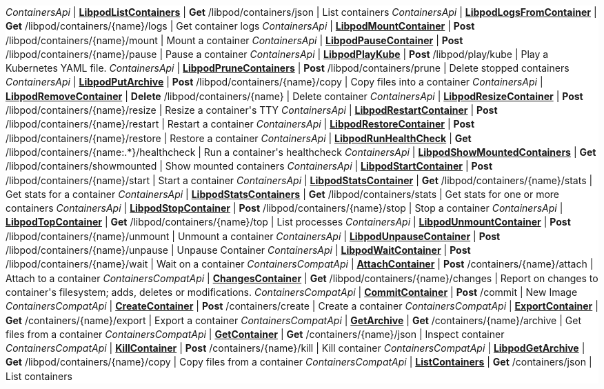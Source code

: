 *ContainersApi* | [**LibpodListContainers**](docs/ContainersApi.md#libpodlistcontainers) | **Get** /libpod/containers/json | List containers
*ContainersApi* | [**LibpodLogsFromContainer**](docs/ContainersApi.md#libpodlogsfromcontainer) | **Get** /libpod/containers/{name}/logs | Get container logs
*ContainersApi* | [**LibpodMountContainer**](docs/ContainersApi.md#libpodmountcontainer) | **Post** /libpod/containers/{name}/mount | Mount a container
*ContainersApi* | [**LibpodPauseContainer**](docs/ContainersApi.md#libpodpausecontainer) | **Post** /libpod/containers/{name}/pause | Pause a container
*ContainersApi* | [**LibpodPlayKube**](docs/ContainersApi.md#libpodplaykube) | **Post** /libpod/play/kube | Play a Kubernetes YAML file.
*ContainersApi* | [**LibpodPruneContainers**](docs/ContainersApi.md#libpodprunecontainers) | **Post** /libpod/containers/prune | Delete stopped containers
*ContainersApi* | [**LibpodPutArchive**](docs/ContainersApi.md#libpodputarchive) | **Post** /libpod/containers/{name}/copy | Copy files into a container
*ContainersApi* | [**LibpodRemoveContainer**](docs/ContainersApi.md#libpodremovecontainer) | **Delete** /libpod/containers/{name} | Delete container
*ContainersApi* | [**LibpodResizeContainer**](docs/ContainersApi.md#libpodresizecontainer) | **Post** /libpod/containers/{name}/resize | Resize a container&#39;s TTY
*ContainersApi* | [**LibpodRestartContainer**](docs/ContainersApi.md#libpodrestartcontainer) | **Post** /libpod/containers/{name}/restart | Restart a container
*ContainersApi* | [**LibpodRestoreContainer**](docs/ContainersApi.md#libpodrestorecontainer) | **Post** /libpod/containers/{name}/restore | Restore a container
*ContainersApi* | [**LibpodRunHealthCheck**](docs/ContainersApi.md#libpodrunhealthcheck) | **Get** /libpod/containers/{name:.*}/healthcheck | Run a container&#39;s healthcheck
*ContainersApi* | [**LibpodShowMountedContainers**](docs/ContainersApi.md#libpodshowmountedcontainers) | **Get** /libpod/containers/showmounted | Show mounted containers
*ContainersApi* | [**LibpodStartContainer**](docs/ContainersApi.md#libpodstartcontainer) | **Post** /libpod/containers/{name}/start | Start a container
*ContainersApi* | [**LibpodStatsContainer**](docs/ContainersApi.md#libpodstatscontainer) | **Get** /libpod/containers/{name}/stats | Get stats for a container
*ContainersApi* | [**LibpodStatsContainers**](docs/ContainersApi.md#libpodstatscontainers) | **Get** /libpod/containers/stats | Get stats for one or more containers
*ContainersApi* | [**LibpodStopContainer**](docs/ContainersApi.md#libpodstopcontainer) | **Post** /libpod/containers/{name}/stop | Stop a container
*ContainersApi* | [**LibpodTopContainer**](docs/ContainersApi.md#libpodtopcontainer) | **Get** /libpod/containers/{name}/top | List processes
*ContainersApi* | [**LibpodUnmountContainer**](docs/ContainersApi.md#libpodunmountcontainer) | **Post** /libpod/containers/{name}/unmount | Unmount a container
*ContainersApi* | [**LibpodUnpauseContainer**](docs/ContainersApi.md#libpodunpausecontainer) | **Post** /libpod/containers/{name}/unpause | Unpause Container
*ContainersApi* | [**LibpodWaitContainer**](docs/ContainersApi.md#libpodwaitcontainer) | **Post** /libpod/containers/{name}/wait | Wait on a container
*ContainersCompatApi* | [**AttachContainer**](docs/ContainersCompatApi.md#attachcontainer) | **Post** /containers/{name}/attach | Attach to a container
*ContainersCompatApi* | [**ChangesContainer**](docs/ContainersCompatApi.md#changescontainer) | **Get** /libpod/containers/{name}/changes | Report on changes to container&#39;s filesystem; adds, deletes or modifications.
*ContainersCompatApi* | [**CommitContainer**](docs/ContainersCompatApi.md#commitcontainer) | **Post** /commit | New Image
*ContainersCompatApi* | [**CreateContainer**](docs/ContainersCompatApi.md#createcontainer) | **Post** /containers/create | Create a container
*ContainersCompatApi* | [**ExportContainer**](docs/ContainersCompatApi.md#exportcontainer) | **Get** /containers/{name}/export | Export a container
*ContainersCompatApi* | [**GetArchive**](docs/ContainersCompatApi.md#getarchive) | **Get** /containers/{name}/archive | Get files from a container
*ContainersCompatApi* | [**GetContainer**](docs/ContainersCompatApi.md#getcontainer) | **Get** /containers/{name}/json | Inspect container
*ContainersCompatApi* | [**KillContainer**](docs/ContainersCompatApi.md#killcontainer) | **Post** /containers/{name}/kill | Kill container
*ContainersCompatApi* | [**LibpodGetArchive**](docs/ContainersCompatApi.md#libpodgetarchive) | **Get** /libpod/containers/{name}/copy | Copy files from a container
*ContainersCompatApi* | [**ListContainers**](docs/ContainersCompatApi.md#listcontainers) | **Get** /containers/json | List containers